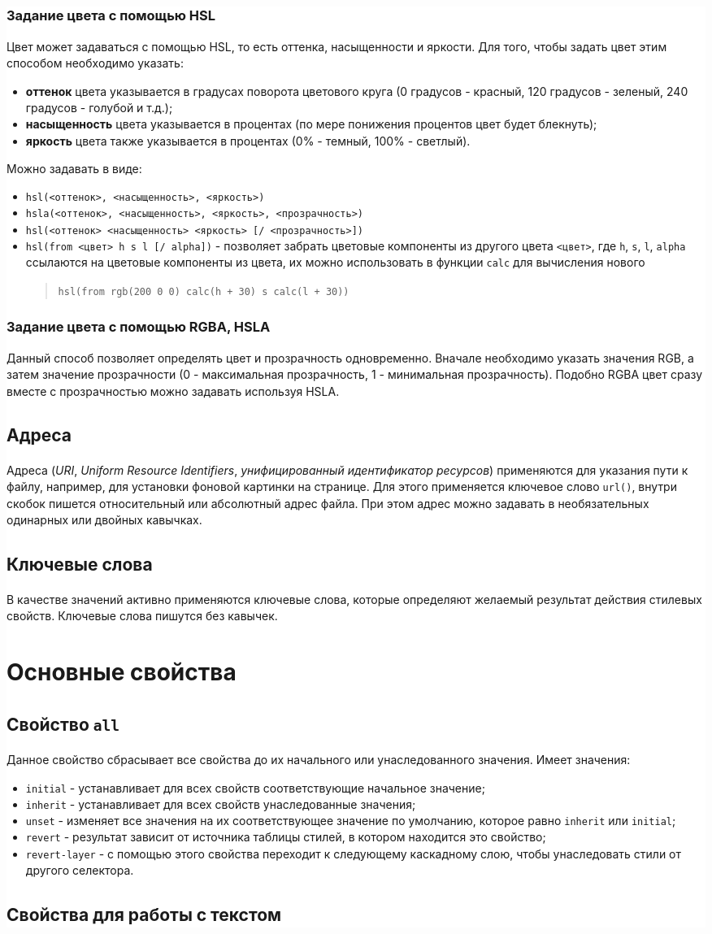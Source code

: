 ### Задание цвета с помощью HSL

Цвет может задаваться с помощью HSL, то есть оттенка, насыщенности и яркости.
Для того, чтобы задать цвет этим способом необходимо указать:
- **оттенок** цвета указывается в градусах поворота цветового круга (0 градусов - красный, 120 градусов - зеленый, 240 градусов - голубой и т.д.);
- **насыщенность** цвета указывается в процентах (по мере понижения процентов цвет будет блекнуть);
- **яркость** цвета также указывается в процентах (0% - темный, 100% - светлый).

Можно задавать в виде:
- `hsl(<оттенок>, <насыщенность>, <яркость>)`
- `hsla(<оттенок>, <насыщенность>, <яркость>, <прозрачность>)`
- `hsl(<оттенок> <насыщенность> <яркость> [/ <прозрачность>])`
- `hsl(from <цвет> h s l [/ alpha])` - позволяет забрать цветовые компоненты из другого цвета `<цвет>`, где `h`, `s`, `l`, `alpha` ссылаются на цветовые компоненты из цвета, их можно использовать в функции `calc` для вычисления нового
    > `hsl(from rgb(200 0 0) calc(h + 30) s calc(l + 30))`

### Задание цвета с помощью RGBA, HSLA

Данный способ позволяет определять цвет и прозрачность одновременно. Вначале необходимо указать значения RGB, а затем значение прозрачности (0 - максимальная прозрачность, 1 - минимальная прозрачность). Подобно RGBA цвет сразу вместе с прозрачностью можно задавать используя HSLA.

## Адреса

Адреса (*URI*, *Uniform Resource Identifiers*, *унифицированный идентификатор ресурсов*) применяются для указания пути к файлу, например, для установки фоновой картинки на странице. Для этого применяется ключевое слово `url()`, внутри скобок пишется относительный или абсолютный адрес файла. При этом адрес можно задавать в необязательных одинарных или двойных кавычках.

## Ключевые слова

В качестве значений активно применяются ключевые слова, которые определяют желаемый результат действия стилевых свойств. Ключевые слова пишутся без кавычек.

Основные свойства
=================

## Свойство `all`

Данное свойство сбрасывает все свойства до их начального или унаследованного значения. Имеет значения:
- `initial` - устанавливает для всех свойств соответствующие начальное значение;
- `inherit` - устанавливает для всех свойств унаследованные значения;
- `unset` - изменяет все значения на их соответствующее значение по умолчанию, которое равно `inherit` или `initial`;
- `revert` - результат зависит от источника таблицы стилей, в котором находится это свойство;
- `revert-layer` - с помощью этого свойства переходит к следующему каскадному слою, чтобы унаследовать стили от другого селектора.

## Свойства для работы с текстом
